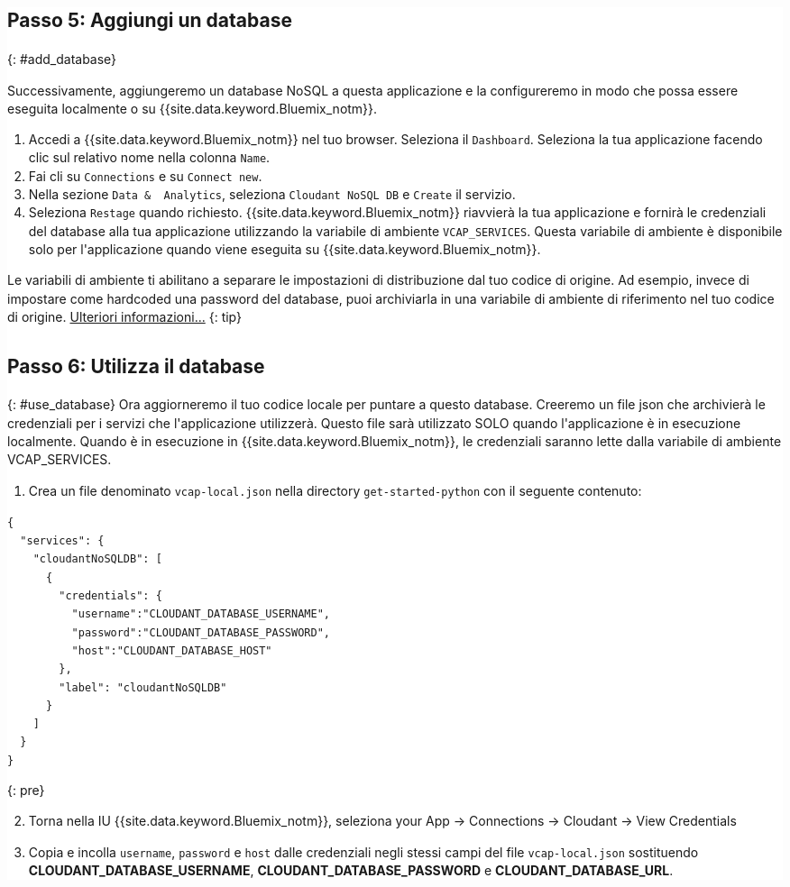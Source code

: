 ## Passo 5: Aggiungi un database
{: #add_database}

Successivamente, aggiungeremo un database NoSQL a questa applicazione e la configureremo in modo che possa essere eseguita localmente o su {{site.data.keyword.Bluemix_notm}}.

1. Accedi a {{site.data.keyword.Bluemix_notm}} nel tuo browser. Seleziona il `Dashboard`. Seleziona la tua applicazione facendo clic sul relativo nome nella colonna `Name`.
2. Fai cli su `Connections` e su `Connect new`.
2. Nella sezione `Data &  Analytics`, seleziona `Cloudant NoSQL DB` e `Create` il servizio.
3. Seleziona `Restage` quando richiesto. {{site.data.keyword.Bluemix_notm}} riavvierà la tua applicazione e fornirà le credenziali del database alla tua applicazione utilizzando la variabile di ambiente `VCAP_SERVICES`. Questa variabile di ambiente è disponibile solo per l'applicazione quando viene eseguita su {{site.data.keyword.Bluemix_notm}}.

Le variabili di ambiente ti abilitano a separare le impostazioni di distribuzione dal tuo codice di origine. Ad esempio, invece di impostare come hardcoded una password del database, puoi archiviarla in una variabile di ambiente di riferimento nel tuo codice di origine. [Ulteriori informazioni...](/docs/manageapps/depapps.html#app_env)
{: tip}

## Passo 6: Utilizza il database
{: #use_database}
Ora aggiorneremo il tuo codice locale per puntare a questo database. Creeremo un file json che archivierà le credenziali per i servizi che l'applicazione utilizzerà. Questo file sarà utilizzato SOLO quando l'applicazione è in esecuzione localmente. Quando è in esecuzione in {{site.data.keyword.Bluemix_notm}}, le credenziali saranno lette dalla variabile di ambiente VCAP_SERVICES.

1. Crea un file denominato `vcap-local.json` nella directory `get-started-python` con il seguente contenuto:
  ```
  {
    "services": {
      "cloudantNoSQLDB": [
        {
          "credentials": {
            "username":"CLOUDANT_DATABASE_USERNAME",
            "password":"CLOUDANT_DATABASE_PASSWORD",
            "host":"CLOUDANT_DATABASE_HOST"
          },
          "label": "cloudantNoSQLDB"
        }
      ]
    }
  }
  ```
  {: pre}

2. Torna nella IU {{site.data.keyword.Bluemix_notm}}, seleziona your App -> Connections -> Cloudant -> View Credentials

3. Copia e incolla `username`, `password` e `host` dalle credenziali negli stessi campi del file `vcap-local.json` sostituendo **CLOUDANT_DATABASE_USERNAME**, **CLOUDANT_DATABASE_PASSWORD** e **CLOUDANT_DATABASE_URL**.
